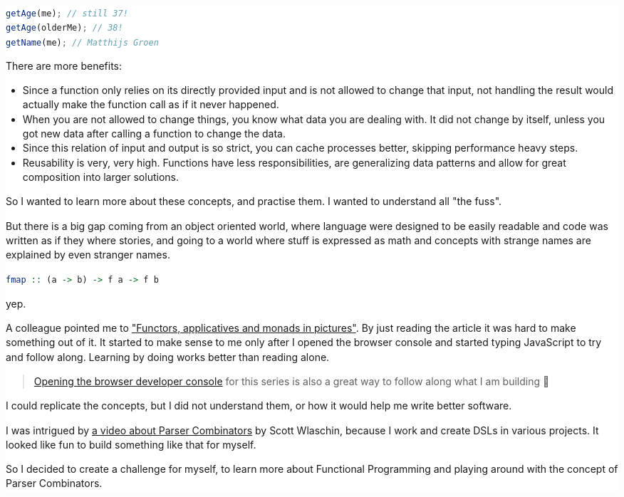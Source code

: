 ```javascript
getAge(me); // still 37!
getAge(olderMe); // 38!
getName(me); // Matthijs Groen
```

There are more benefits:

- Since a function only relies on its directly provided input and is not allowed
  to change that input, not handling the result would actually make the function
  call as if it never happened.
- When you are not allowed to change things, you know what data you are dealing
  with. It did not change by itself, unless you got new data after calling a
  function to change the data.
- Since this relation of input and output is so strict, you can cache processes
  better, skipping performance heavy steps.
- Reusability is very, very high. Functions have less responsibilities, are
  generalizing data patterns and allow for great composition into larger
  solutions.

So I wanted to learn more about these concepts, and practise them. I wanted to
understand all "the fuss".

But there is a big gap coming from an object oriented world, where language were
designed to be easily readable and code was written as if they where stories,
and going to a world where stuff is expressed as math and concepts with strange
names are explained by even stranger names.

```haskell
fmap :: (a -> b) -> f a -> f b
```

yep.

A colleague pointed me to
["Functors, applicatives and monads in pictures"](http://adit.io/posts/2013-04-17-functors,_applicatives,_and_monads_in_pictures.html).
By just reading the article it was hard to make something out of it. It started
to make sense to me only after I opened the browser console and started typing
JavaScript to try and follow along. Learning by doing works better than reading
alone.

> [Opening the browser developer console](https://support.monday.com/hc/en-us/articles/360002197259-How-to-Open-the-Developer-Console-in-your-Browser)
> for this series is also a great way to follow along what I am building 🙂

I could replicate the concepts, but I did not understand them, or how it would
help me write better software.

I was intrigued by
[a video about Parser Combinators](https://www.youtube.com/watch?v=RDalzi7mhdY)
by Scott Wlaschin, because I work and create DSLs in various projects. It looked
like fun to build something like that for myself.

So I decided to create a challenge for myself, to learn more about Functional
Programming and playing around with the concept of Parser Combinators.

